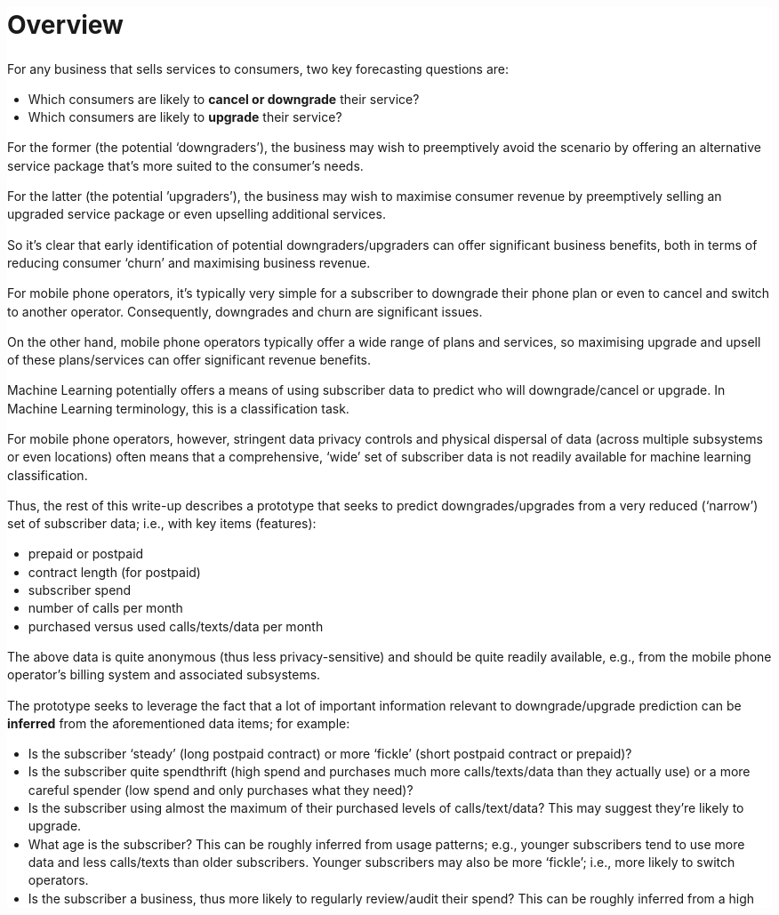 # Overview

For any business that sells services to consumers, two key forecasting
questions are:

  - Which consumers are likely to **cancel or downgrade** their service?
  - Which consumers are likely to **upgrade** their service?

For the former (the potential ‘downgraders’), the business may wish to
preemptively avoid the scenario by offering an alternative service
package that’s more suited to the consumer’s needs.

For the latter (the potential ’upgraders’), the business may wish to
maximise consumer revenue by preemptively selling an upgraded service
package or even upselling additional services.

So it’s clear that early identification of potential
downgraders/upgraders can offer significant business benefits, both in
terms of reducing consumer ‘churn’ and maximising business revenue.

For mobile phone operators, it’s typically very simple for a subscriber
to downgrade their phone plan or even to cancel and switch to another
operator. Consequently, downgrades and churn are significant issues.

On the other hand, mobile phone operators typically offer a wide range
of plans and services, so maximising upgrade and upsell of these
plans/services can offer significant revenue benefits.

Machine Learning potentially offers a means of using subscriber data to
predict who will downgrade/cancel or upgrade. In Machine Learning
terminology, this is a classification task.

For mobile phone operators, however, stringent data privacy controls and
physical dispersal of data (across multiple subsystems or even
locations) often means that a comprehensive, ‘wide’ set of subscriber
data is not readily available for machine learning classification.

Thus, the rest of this write-up describes a prototype that seeks to
predict downgrades/upgrades from a very reduced (‘narrow’) set of
subscriber data; i.e., with key items (features):

  - prepaid or postpaid
  - contract length (for postpaid)
  - subscriber spend
  - number of calls per month
  - purchased versus used calls/texts/data per month

The above data is quite anonymous (thus less privacy-sensitive) and
should be quite readily available, e.g., from the mobile phone
operator’s billing system and associated subsystems.

The prototype seeks to leverage the fact that a lot of important
information relevant to downgrade/upgrade prediction can be **inferred**
from the aforementioned data items; for example:

  - Is the subscriber ‘steady’ (long postpaid contract) or more ‘fickle’
    (short postpaid contract or prepaid)?
  - Is the subscriber quite spendthrift (high spend and purchases much
    more calls/texts/data than they actually use) or a more careful
    spender (low spend and only purchases what they need)?
  - Is the subscriber using almost the maximum of their purchased levels
    of calls/text/data? This may suggest they’re likely to upgrade.
  - What age is the subscriber? This can be roughly inferred from usage
    patterns; e.g., younger subscribers tend to use more data and less
    calls/texts than older subscribers. Younger subscribers may also be
    more ‘fickle’; i.e., more likely to switch operators.
  - Is the subscriber a business, thus more likely to regularly
    review/audit their spend? This can be roughly inferred from a high